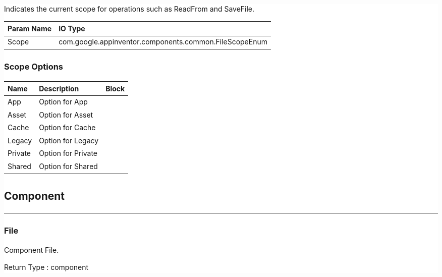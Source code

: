 <div block-type = "component_set_get" component-selector = "File" property-selector = "Scope" property-type = "get" id = "get-file-scope"></div>

<div block-type = "component_set_get" component-selector = "File" property-selector = "Scope" property-type = "set" id = "set-file-scope"></div>

Indicates the current scope for operations such as ReadFrom and SaveFile.

| Param Name | IO Type                                                                                                                            |
| :--------- | :--------------------------------------------------------------------------------------------------------------------------------- |
| Scope      | <span class="com.google.appinventor.components.common.FileScopeEnum">com.google.appinventor.components.common.FileScopeEnum</span> |

### Scope Options

| Name    | Description        | Block                                                                                                |
| :------ | :----------------- | :--------------------------------------------------------------------------------------------------- |
| App     | Option for App     | <div block-type = "helper" helper-name = "FileScope App" id = "helper-file-scope-app"></div>         |
| Asset   | Option for Asset   | <div block-type = "helper" helper-name = "FileScope Asset" id = "helper-file-scope-asset"></div>     |
| Cache   | Option for Cache   | <div block-type = "helper" helper-name = "FileScope Cache" id = "helper-file-scope-cache"></div>     |
| Legacy  | Option for Legacy  | <div block-type = "helper" helper-name = "FileScope Legacy" id = "helper-file-scope-legacy"></div>   |
| Private | Option for Private | <div block-type = "helper" helper-name = "FileScope Private" id = "helper-file-scope-private"></div> |
| Shared  | Option for Shared  | <div block-type = "helper" helper-name = "FileScope Shared" id = "helper-file-scope-shared"></div>   |

## Component

---

### File

<div block-type = "component_component_block" component-selector = "File" id = "component-file"></div>

Component File.

Return Type : <span class="component">component</span>

